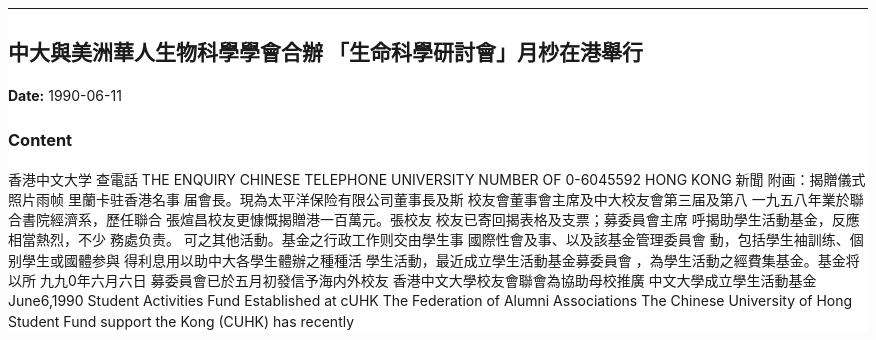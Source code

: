 
---

## 中大與美洲華人生物科學學會合辦 「生命科學研討會」月杪在港舉行

**Date:** 1990-06-11

### Content

香港中文大学
查電話
THE
ENQUIRY
CHINESE
TELEPHONE
UNIVERSITY
NUMBER
OF
0-6045592
HONG
KONG
新聞
附画：揭贈儀式照片雨帧
里蘭卡驻香港名事
届會長。現為太平洋保险有限公司董事長及斯
校友會董事會主席及中大校友會第三届及第八
一九五八年業於聯合書院經濟系，歷任聯合
張煊昌校友更慷慨揭贈港一百萬元。張校友
校友已寄回揭表格及支票；募委員會主席
呼揭助學生活動基金，反應相當熱烈，不少
務處负责。
可之其他活動。基金之行政工作则交由學生事
國際性會及事、以及該基金管理委員會
動，包括學生袖訓练、個别學生或國體参與
得利息用以助中大各學生體辦之種種活
學生活動，最近成立學生活動基金募委員會
，為學生活動之經費集基金。基金将以所
九九0年六月六日
募委員會已於五月初發信予海内外校友
香港中文大學校友會聯會為協助母校推廣
中文大學成立學生活動基金
June6,1990
Student
Activities
Fund
Established at cUHK
The
Federation
of
Alumni
Associations
The
Chinese
University
of
Hong
Student
Fund
support
the
Kong
(CUHK)
has
recently